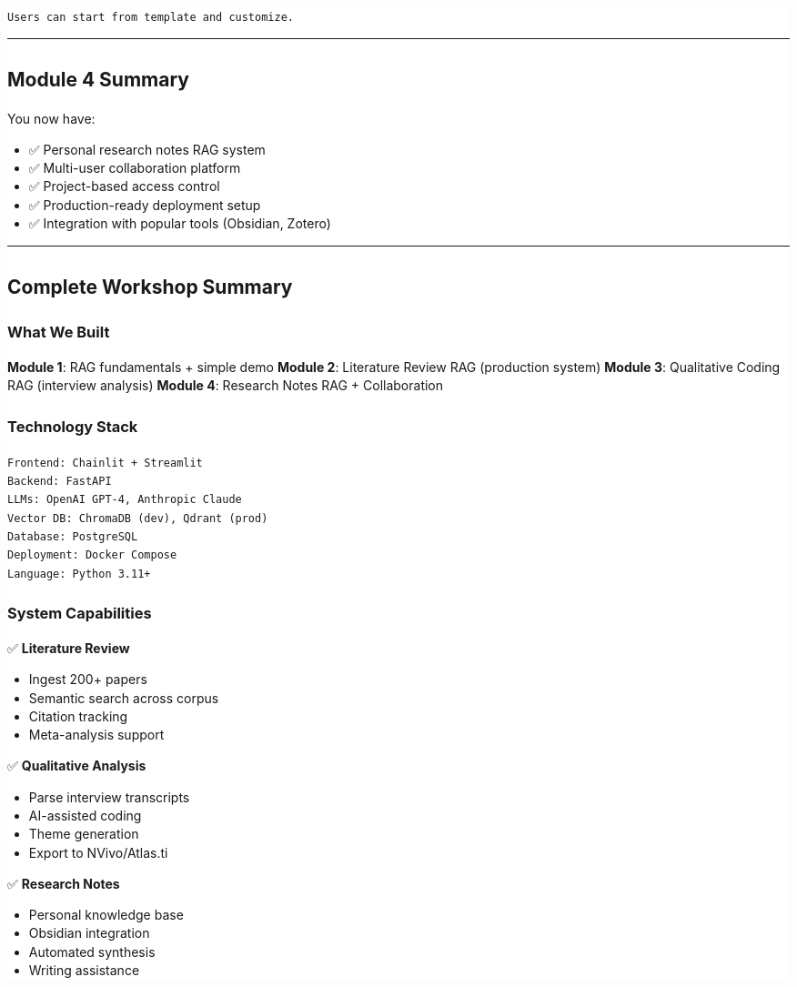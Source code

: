 ```
Users can start from template and customize.
```

---

## Module 4 Summary

You now have:
- ✅ Personal research notes RAG system
- ✅ Multi-user collaboration platform
- ✅ Project-based access control
- ✅ Production-ready deployment setup
- ✅ Integration with popular tools (Obsidian, Zotero)

---

## Complete Workshop Summary

### What We Built

**Module 1**: RAG fundamentals + simple demo
**Module 2**: Literature Review RAG (production system)
**Module 3**: Qualitative Coding RAG (interview analysis)
**Module 4**: Research Notes RAG + Collaboration

### Technology Stack

```
Frontend: Chainlit + Streamlit
Backend: FastAPI
LLMs: OpenAI GPT-4, Anthropic Claude
Vector DB: ChromaDB (dev), Qdrant (prod)
Database: PostgreSQL
Deployment: Docker Compose
Language: Python 3.11+
```

### System Capabilities

✅ **Literature Review**
- Ingest 200+ papers
- Semantic search across corpus
- Citation tracking
- Meta-analysis support

✅ **Qualitative Analysis**
- Parse interview transcripts
- AI-assisted coding
- Theme generation
- Export to NVivo/Atlas.ti

✅ **Research Notes**
- Personal knowledge base
- Obsidian integration
- Automated synthesis
- Writing assistance
